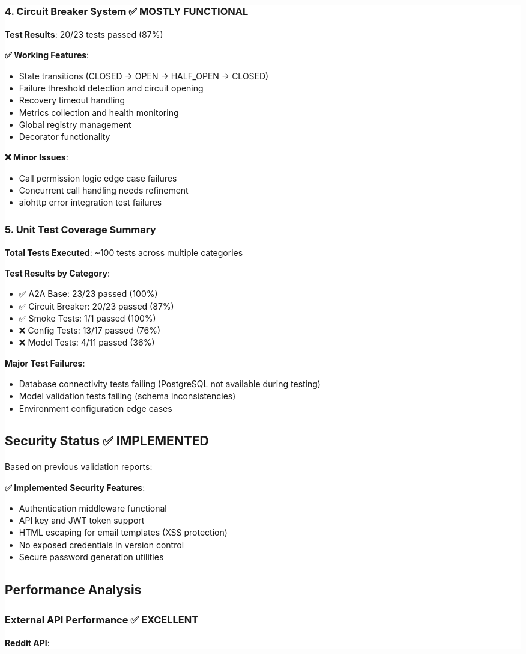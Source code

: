 ### 4. Circuit Breaker System ✅ **MOSTLY FUNCTIONAL**

**Test Results**: 20/23 tests passed (87%)

**✅ Working Features**:

- State transitions (CLOSED → OPEN → HALF_OPEN → CLOSED)
- Failure threshold detection and circuit opening
- Recovery timeout handling
- Metrics collection and health monitoring
- Global registry management
- Decorator functionality

**❌ Minor Issues**:

- Call permission logic edge case failures
- Concurrent call handling needs refinement
- aiohttp error integration test failures

### 5. Unit Test Coverage Summary

**Total Tests Executed**: ~100 tests across multiple categories

**Test Results by Category**:

- ✅ A2A Base: 23/23 passed (100%)
- ✅ Circuit Breaker: 20/23 passed (87%)
- ✅ Smoke Tests: 1/1 passed (100%)
- ❌ Config Tests: 13/17 passed (76%)
- ❌ Model Tests: 4/11 passed (36%)

**Major Test Failures**:

- Database connectivity tests failing (PostgreSQL not available during testing)
- Model validation tests failing (schema inconsistencies)
- Environment configuration edge cases

## Security Status ✅ **IMPLEMENTED**

Based on previous validation reports:

**✅ Implemented Security Features**:

- Authentication middleware functional
- API key and JWT token support
- HTML escaping for email templates (XSS protection)
- No exposed credentials in version control
- Secure password generation utilities

## Performance Analysis

### External API Performance ✅ **EXCELLENT**

**Reddit API**:

